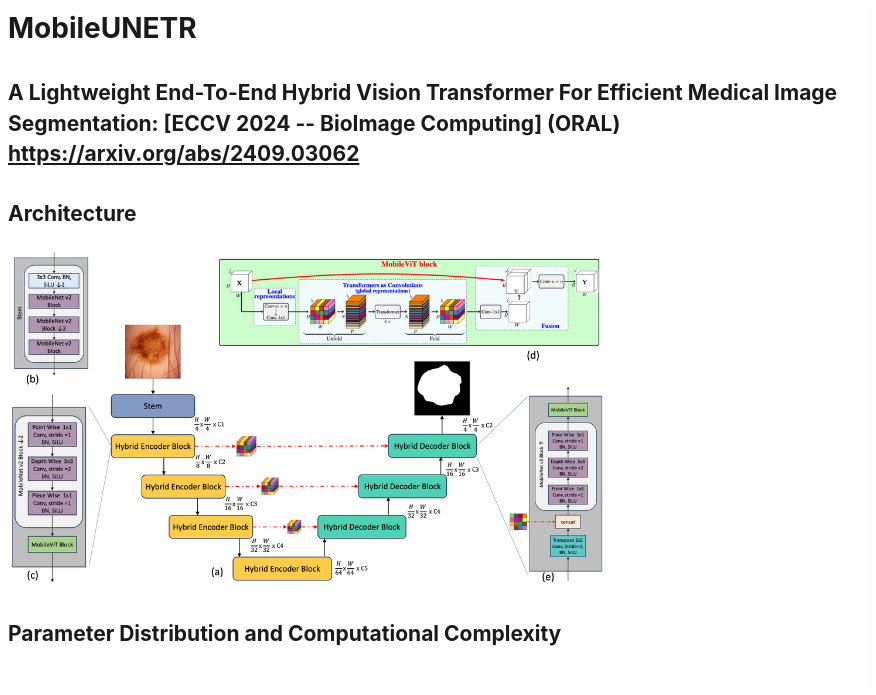 # MobileUNETR
## A Lightweight End-To-End Hybrid Vision Transformer For Efficient Medical Image Segmentation: [ECCV 2024 -- BioImage Computing] (ORAL) https://arxiv.org/abs/2409.03062

## Architecture
<p align="center">
  <div style="position: relative; display: inline-block;">
    <img src="./resources/muvit_architecture.png" alt="Wide Image" width="600" style="display: block;">
  </div>
</p>

## Parameter Distribution and Computational Complexity
<p align="center">
  <div style="position: relative; display: inline-block;">